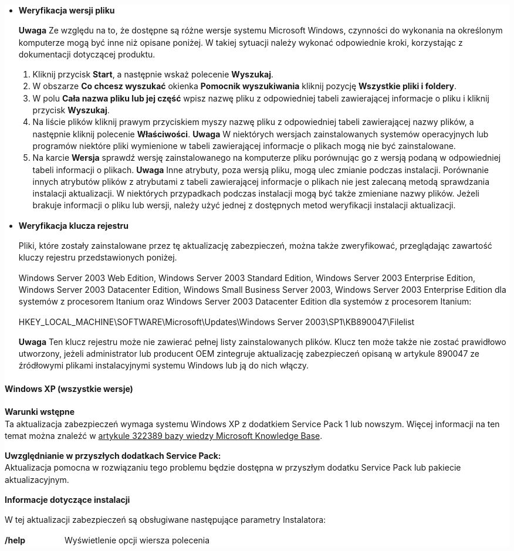 -   **Weryfikacja wersji pliku**

    **Uwaga** Ze względu na to, że dostępne są różne wersje systemu Microsoft Windows, czynności do wykonania na określonym komputerze mogą być inne niż opisane poniżej. W takiej sytuacji należy wykonać odpowiednie kroki, korzystając z dokumentacji dotyczącej produktu.

    1.  Kliknij przycisk **Start**, a następnie wskaż polecenie **Wyszukaj**.
    2.  W obszarze **Co chcesz wyszukać** okienka **Pomocnik wyszukiwania** kliknij pozycję **Wszystkie pliki i foldery**.
    3.  W polu **Cała nazwa pliku lub jej część** wpisz nazwę pliku z odpowiedniej tabeli zawierającej informacje o pliku i kliknij przycisk **Wyszukaj**.
    4.  Na liście plików kliknij prawym przyciskiem myszy nazwę pliku z odpowiedniej tabeli zawierającej nazwy plików, a następnie kliknij polecenie **Właściwości**.
        **Uwaga** W niektórych wersjach zainstalowanych systemów operacyjnych lub programów niektóre pliki wymienione w tabeli zawierającej informacje o plikach mogą nie być zainstalowane.
    5.  Na karcie **Wersja** sprawdź wersję zainstalowanego na komputerze pliku porównując go z wersją podaną w odpowiedniej tabeli informacji o plikach.
        **Uwaga** Inne atrybuty, poza wersją pliku, mogą ulec zmianie podczas instalacji. Porównanie innych atrybutów plików z atrybutami z tabeli zawierającej informacje o plikach nie jest zalecaną metodą sprawdzania instalacji aktualizacji. W niektórych przypadkach podczas instalacji mogą być także zmieniane nazwy plików. Jeżeli brakuje informacji o pliku lub wersji, należy użyć jednej z dostępnych metod weryfikacji instalacji aktualizacji.

-   **Weryfikacja klucza rejestru**

    Pliki, które zostały zainstalowane przez tę aktualizację zabezpieczeń, można także zweryfikować, przeglądając zawartość kluczy rejestru przedstawionych poniżej.

    Windows Server 2003 Web Edition, Windows Server 2003 Standard Edition, Windows Server 2003 Enterprise Edition, Windows Server 2003 Datacenter Edition, Windows Small Business Server 2003, Windows Server 2003 Enterprise Edition dla systemów z procesorem Itanium oraz Windows Server 2003 Datacenter Edition dla systemów z procesorem Itanium:

    HKEY\_LOCAL\_MACHINE\\SOFTWARE\\Microsoft\\Updates\\Windows Server 2003\\SP1\\KB890047\\Filelist

    **Uwaga** Ten klucz rejestru może nie zawierać pełnej listy zainstalowanych plików. Klucz ten może także nie zostać prawidłowo utworzony, jeżeli administrator lub producent OEM zintegruje aktualizację zabezpieczeń opisaną w artykule 890047 ze źródłowymi plikami instalacyjnymi systemu Windows lub ją do nich włączy.

#### Windows XP (wszystkie wersje)

**Warunki wstępne**  
Ta aktualizacja zabezpieczeń wymaga systemu Windows XP z dodatkiem Service Pack 1 lub nowszym. Więcej informacji na ten temat można znaleźć w [artykule 322389 bazy wiedzy Microsoft Knowledge Base](http://support.microsoft.com/kb/322389).

**Uwzględnianie w przyszłych dodatkach Service Pack:**  
Aktualizacja pomocna w rozwiązaniu tego problemu będzie dostępna w przyszłym dodatku Service Pack lub pakiecie aktualizacyjnym.

**Informacje dotyczące instalacji**

W tej aktualizacji zabezpieczeń są obsługiwane następujące parametry Instalatora:

**/help**                 Wyświetlenie opcji wiersza polecenia
